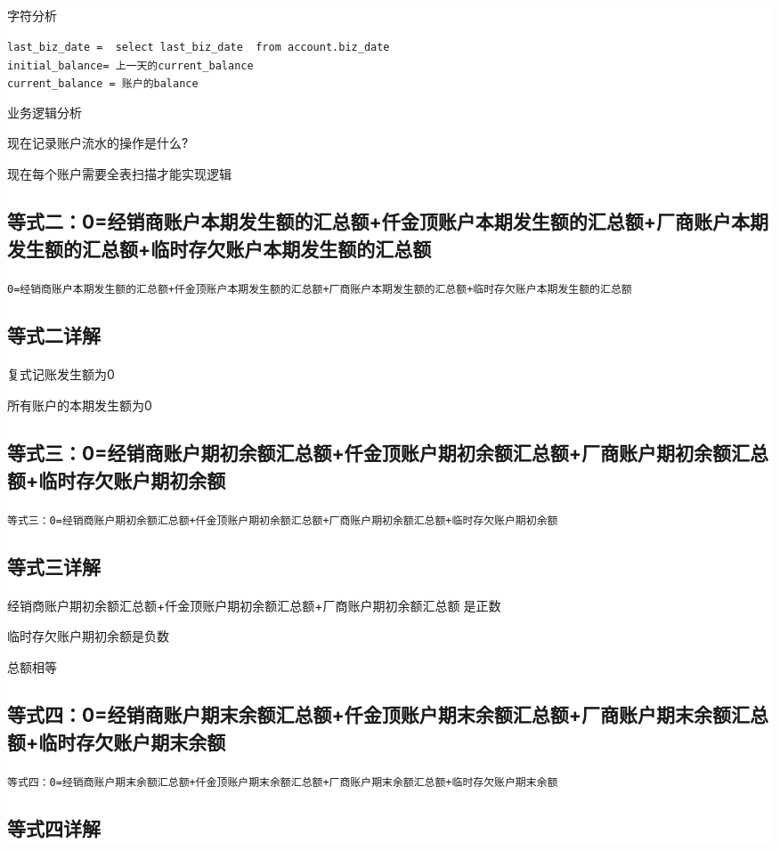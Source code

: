 字符分析

```
last_biz_date =  select last_biz_date  from account.biz_date
initial_balance= 上一天的current_balance
current_balance = 账户的balance

```

业务逻辑分析

现在记录账户流水的操作是什么?

```

```

现在每个账户需要全表扫描才能实现逻辑

## 等式二：0=经销商账户本期发生额的汇总额+仟金顶账户本期发生额的汇总额+厂商账户本期发生额的汇总额+临时存欠账户本期发生额的汇总额

```
0=经销商账户本期发生额的汇总额+仟金顶账户本期发生额的汇总额+厂商账户本期发生额的汇总额+临时存欠账户本期发生额的汇总额
```

## 等式二详解

复式记账发生额为0



所有账户的本期发生额为0

## 等式三：0=经销商账户期初余额汇总额+仟金顶账户期初余额汇总额+厂商账户期初余额汇总额+临时存欠账户期初余额

```
等式三：0=经销商账户期初余额汇总额+仟金顶账户期初余额汇总额+厂商账户期初余额汇总额+临时存欠账户期初余额
```

## 等式三详解

经销商账户期初余额汇总额+仟金顶账户期初余额汇总额+厂商账户期初余额汇总额 是正数

临时存欠账户期初余额是负数 

总额相等

## 等式四：0=经销商账户期末余额汇总额+仟金顶账户期末余额汇总额+厂商账户期末余额汇总额+临时存欠账户期末余额

```
等式四：0=经销商账户期末余额汇总额+仟金顶账户期末余额汇总额+厂商账户期末余额汇总额+临时存欠账户期末余额
```

## 等式四详解
